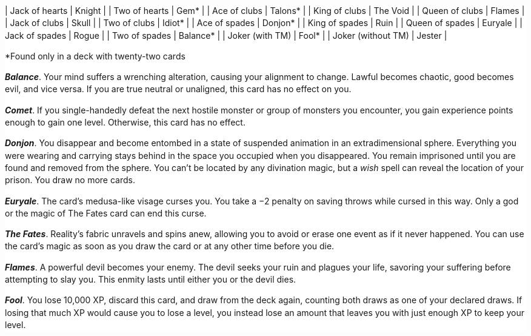 | Jack of hearts     | Knight      |
| Two of hearts      | Gem\*       |
| Ace of clubs       | Talons\*    |
| King of clubs      | The Void    |
| Queen of clubs     | Flames      |
| Jack of clubs      | Skull       |
| Two of clubs       | Idiot\*     |
| Ace of spades      | Donjon\*    |
| King of spades     | Ruin        |
| Queen of spades    | Euryale     |
| Jack of spades     | Rogue       |
| Two of spades      | Balance\*   |
| Joker (with TM)    | Fool\*      |
| Joker (without TM) | Jester      |

\*Found only in a deck with twenty-two cards

**_Balance_**. Your mind suffers a wrenching alteration, causing your alignment to change. Lawful becomes chaotic, good becomes evil, and vice versa. If you are true neutral or unaligned, this card has no effect on you.

**_Comet_**. If you single-handedly defeat the next hostile monster or group of monsters you encounter, you gain experience points enough to gain one level. Otherwise, this card has no effect.

**_Donjon_**. You disappear and become entombed in a state of suspended animation in an extradimensional sphere. Everything you were wearing and carrying stays behind in the space you occupied when you disappeared. You remain imprisoned until you are found and removed from the sphere. You can’t be located by any divination magic, but a _wish_ spell can reveal the location of your prison. You draw no more cards.

**_Euryale_**. The card’s medusa-like visage curses you. You take a −2 penalty on saving throws while cursed in this way. Only a god or the magic of The Fates card can end this curse.

**_The Fates_**. Reality’s fabric unravels and spins anew, allowing you to avoid or erase one event as if it never happened. You can use the card’s magic as soon as you draw the card or at any other time before you die.

**_Flames_**. A powerful devil becomes your enemy. The devil seeks your ruin and plagues your life, savoring your suffering before attempting to slay you. This enmity lasts until either you or the devil dies.

**_Fool_**. You lose 10,000 XP, discard this card, and draw from the deck again, counting both draws as one of your declared draws. If losing that much XP would cause you to lose a level, you instead lose an amount that leaves you with just enough XP to keep your level.
